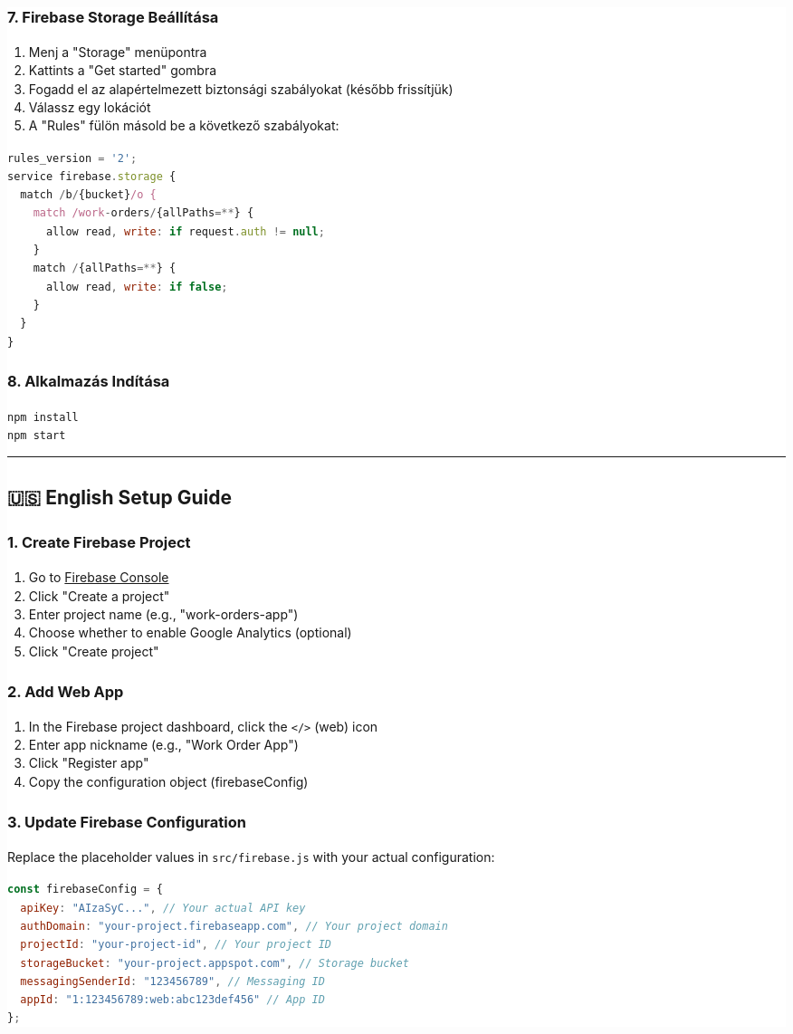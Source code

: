 ### 7. Firebase Storage Beállítása
1. Menj a "Storage" menüpontra
2. Kattints a "Get started" gombra
3. Fogadd el az alapértelmezett biztonsági szabályokat (később frissítjük)
4. Válassz egy lokációt
5. A "Rules" fülön másold be a következő szabályokat:

```javascript
rules_version = '2';
service firebase.storage {
  match /b/{bucket}/o {
    match /work-orders/{allPaths=**} {
      allow read, write: if request.auth != null;
    }
    match /{allPaths=**} {
      allow read, write: if false;
    }
  }
}
```

### 8. Alkalmazás Indítása
```bash
npm install
npm start
```

---

## 🇺🇸 English Setup Guide

### 1. Create Firebase Project
1. Go to [Firebase Console](https://console.firebase.google.com/)
2. Click "Create a project"
3. Enter project name (e.g., "work-orders-app")
4. Choose whether to enable Google Analytics (optional)
5. Click "Create project"

### 2. Add Web App
1. In the Firebase project dashboard, click the `</>` (web) icon
2. Enter app nickname (e.g., "Work Order App")
3. Click "Register app"
4. Copy the configuration object (firebaseConfig)

### 3. Update Firebase Configuration
Replace the placeholder values in `src/firebase.js` with your actual configuration:

```javascript
const firebaseConfig = {
  apiKey: "AIzaSyC...", // Your actual API key
  authDomain: "your-project.firebaseapp.com", // Your project domain
  projectId: "your-project-id", // Your project ID
  storageBucket: "your-project.appspot.com", // Storage bucket
  messagingSenderId: "123456789", // Messaging ID
  appId: "1:123456789:web:abc123def456" // App ID
};
```
